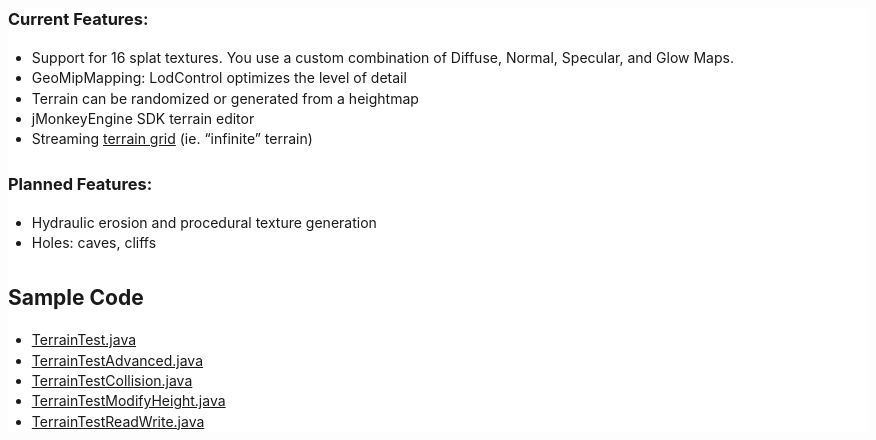 </div>

<h3 class="sectionedit3" id="current_features">Current Features:</h3>
<div class="level3">
<ul>
<li class="level1"><div class="li"> Support for 16 splat textures. You use a custom combination of Diffuse, Normal, Specular, and Glow Maps.</div>
</li>
<li class="level1"><div class="li"> GeoMipMapping: LodControl optimizes the level of detail</div>
</li>
<li class="level1"><div class="li"> Terrain can be randomized or generated from a heightmap</div>
</li>
<li class="level1"><div class="li"> jMonkeyEngine SDK terrain editor</div>
</li>
<li class="level1"><div class="li"> Streaming <a href="/jme3/advanced/endless_terraingrid.html" class="wikilink1" title="jme3:advanced:endless_terraingrid">terrain grid</a> (ie. “infinite” terrain)</div>
</li>
</ul>

</div>

<h3 class="sectionedit4" id="planned_features">Planned Features:</h3>
<div class="level3">
<ul>
<li class="level1"><div class="li"> Hydraulic erosion and procedural texture generation</div>
</li>
<li class="level1"><div class="li"> Holes: caves, cliffs</div>
</li>
</ul>

</div>

<h2 class="sectionedit5" id="sample_code">Sample Code</h2>
<div class="level2">
<ul>
<li class="level1"><div class="li"> <a href="http://code.google.com/p/jmonkeyengine/source/browse/trunk/engine/src/test/jme3test/terrain/TerrainTest.java" class="urlextern" title="http://code.google.com/p/jmonkeyengine/source/browse/trunk/engine/src/test/jme3test/terrain/TerrainTest.java" rel="nofollow">TerrainTest.java</a></div>
</li>
<li class="level1"><div class="li"> <a href="http://code.google.com/p/jmonkeyengine/source/browse/trunk/engine/src/test/jme3test/terrain/TerrainTestAdvanced.java" class="urlextern" title="http://code.google.com/p/jmonkeyengine/source/browse/trunk/engine/src/test/jme3test/terrain/TerrainTestAdvanced.java" rel="nofollow">TerrainTestAdvanced.java</a></div>
</li>
<li class="level1"><div class="li"> <a href="http://code.google.com/p/jmonkeyengine/source/browse/trunk/engine/src/test/jme3test/terrain/TerrainTestCollision.java" class="urlextern" title="http://code.google.com/p/jmonkeyengine/source/browse/trunk/engine/src/test/jme3test/terrain/TerrainTestCollision.java" rel="nofollow">TerrainTestCollision.java</a></div>
</li>
<li class="level1"><div class="li"> <a href="http://code.google.com/p/jmonkeyengine/source/browse/trunk/engine/src/test/jme3test/terrain/TerrainTestModifyHeight.java" class="urlextern" title="http://code.google.com/p/jmonkeyengine/source/browse/trunk/engine/src/test/jme3test/terrain/TerrainTestModifyHeight.java" rel="nofollow">TerrainTestModifyHeight.java</a></div>
</li>
<li class="level1"><div class="li"> <a href="http://code.google.com/p/jmonkeyengine/source/browse/trunk/engine/src/test/jme3test/terrain/TerrainTestReadWrite.java" class="urlextern" title="http://code.google.com/p/jmonkeyengine/source/browse/trunk/engine/src/test/jme3test/terrain/TerrainTestReadWrite.java" rel="nofollow">TerrainTestReadWrite.java</a></div>
</li>
</ul>
